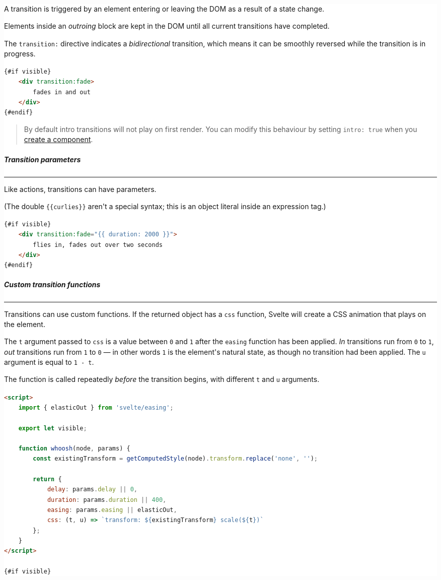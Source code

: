 A transition is triggered by an element entering or leaving the DOM as a result of a state change.

Elements inside an *outroing* block are kept in the DOM until all current transitions have completed.

The `transition:` directive indicates a *bidirectional* transition, which means it can be smoothly reversed while the transition is in progress.

```html
{#if visible}
	<div transition:fade>
		fades in and out
	</div>
{#endif}
```

> By default intro transitions will not play on first render. You can modify this behaviour by setting `intro: true` when you [create a component](docs#Client-side_component_API).

##### Transition parameters

---

Like actions, transitions can have parameters.

(The double `{{curlies}}` aren't a special syntax; this is an object literal inside an expression tag.)

```html
{#if visible}
	<div transition:fade="{{ duration: 2000 }}">
		flies in, fades out over two seconds
	</div>
{#endif}
```

##### Custom transition functions

---

Transitions can use custom functions. If the returned object has a `css` function, Svelte will create a CSS animation that plays on the element.

The `t` argument passed to `css` is a value between `0` and `1` after the `easing` function has been applied. *In* transitions run from `0` to `1`, *out* transitions run from `1` to `0` — in other words `1` is the element's natural state, as though no transition had been applied. The `u` argument is equal to `1 - t`.

The function is called repeatedly *before* the transition begins, with different `t` and `u` arguments.

```html
<script>
	import { elasticOut } from 'svelte/easing';

	export let visible;

	function whoosh(node, params) {
		const existingTransform = getComputedStyle(node).transform.replace('none', '');

		return {
			delay: params.delay || 0,
			duration: params.duration || 400,
			easing: params.easing || elasticOut,
			css: (t, u) => `transform: ${existingTransform} scale(${t})`
		};
	}
</script>

{#if visible}
```